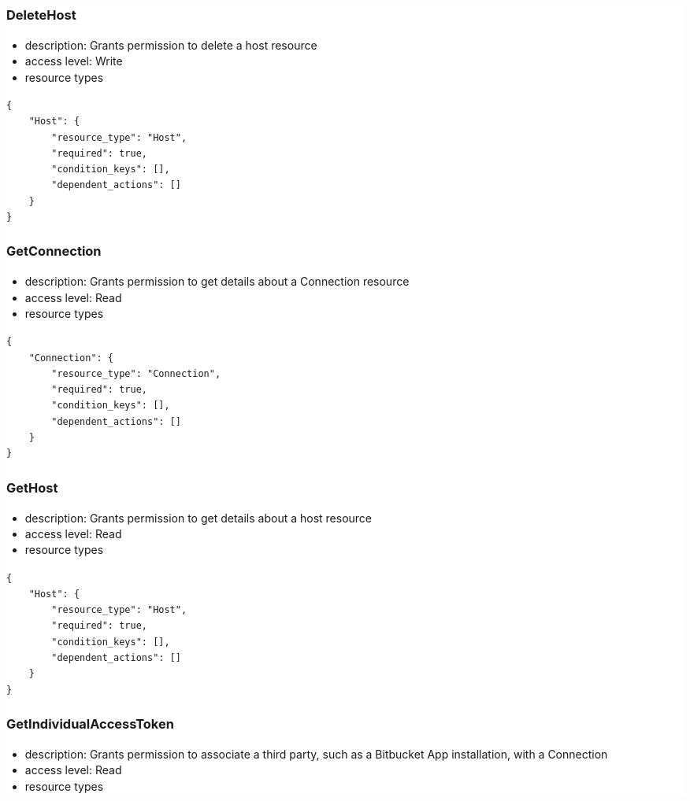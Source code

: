 ### DeleteHost

- description: Grants permission to delete a host resource
- access level: Write
- resource types

```
{
    "Host": {
        "resource_type": "Host",
        "required": true,
        "condition_keys": [],
        "dependent_actions": []
    }
}
```

### GetConnection

- description: Grants permission to get details about a Connection resource
- access level: Read
- resource types

```
{
    "Connection": {
        "resource_type": "Connection",
        "required": true,
        "condition_keys": [],
        "dependent_actions": []
    }
}
```

### GetHost

- description: Grants permission to get details about a host resource
- access level: Read
- resource types

```
{
    "Host": {
        "resource_type": "Host",
        "required": true,
        "condition_keys": [],
        "dependent_actions": []
    }
}
```

### GetIndividualAccessToken

- description: Grants permission to associate a third party, such as a Bitbucket App installation, with a Connection
- access level: Read
- resource types
